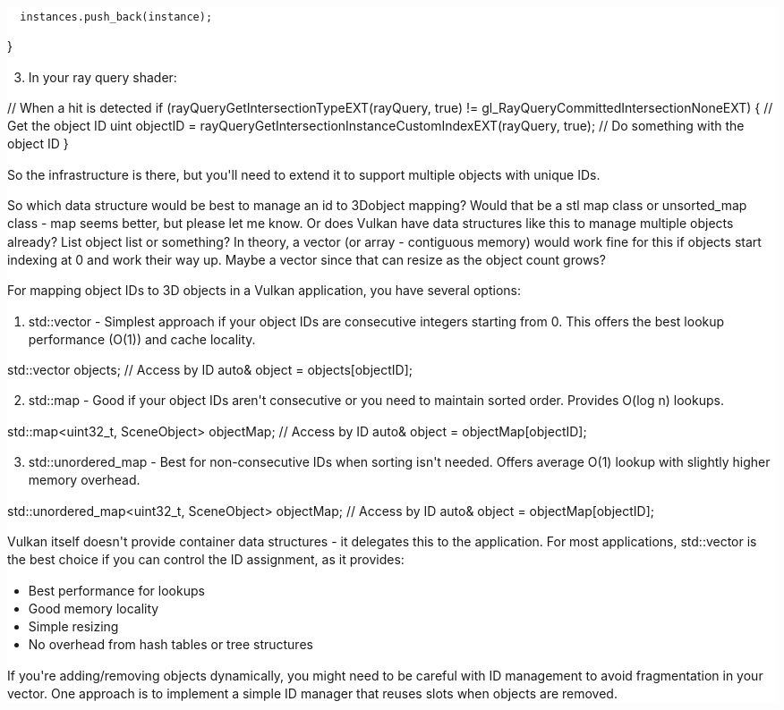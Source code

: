       instances.push_back(instance);
  }

  3. In your ray query shader:

  // When a hit is detected
  if (rayQueryGetIntersectionTypeEXT(rayQuery, true) != gl_RayQueryCommittedIntersectionNoneEXT) {
      // Get the object ID
      uint objectID = rayQueryGetIntersectionInstanceCustomIndexEXT(rayQuery, true);
      // Do something with the object ID
  }

  So the infrastructure is there, but you'll need to extend it to support multiple objects with unique IDs.

So which data structure would be best to manage an id to 3Dobject mapping?  Would that be a stl map class or unsorted_map class - map seems better, but please let me know.  Or does Vulkan have data structures like this to manage multiple objects already?  List object list or something?  In theory, a vector (or array - contiguous memory) would work fine for this if objects start indexing at 0 and work their way up.  Maybe a vector since that can resize as the object count grows?

For mapping object IDs to 3D objects in a Vulkan application, you have several options:

  1. std::vector - Simplest approach if your object IDs are consecutive integers starting from 0. This offers the
  best lookup performance (O(1)) and cache locality.

  std::vector<SceneObject> objects;
  // Access by ID
  auto& object = objects[objectID];

  2. std::map - Good if your object IDs aren't consecutive or you need to maintain sorted order. Provides O(log n)
  lookups.

  std::map<uint32_t, SceneObject> objectMap;
  // Access by ID
  auto& object = objectMap[objectID];

  3. std::unordered_map - Best for non-consecutive IDs when sorting isn't needed. Offers average O(1) lookup with
  slightly higher memory overhead.

  std::unordered_map<uint32_t, SceneObject> objectMap;
  // Access by ID
  auto& object = objectMap[objectID];

  Vulkan itself doesn't provide container data structures - it delegates this to the application. For most
  applications, std::vector is the best choice if you can control the ID assignment, as it provides:

  - Best performance for lookups
  - Good memory locality
  - Simple resizing
  - No overhead from hash tables or tree structures

  If you're adding/removing objects dynamically, you might need to be careful with ID management to avoid
  fragmentation in your vector. One approach is to implement a simple ID manager that reuses slots when objects are
   removed.
